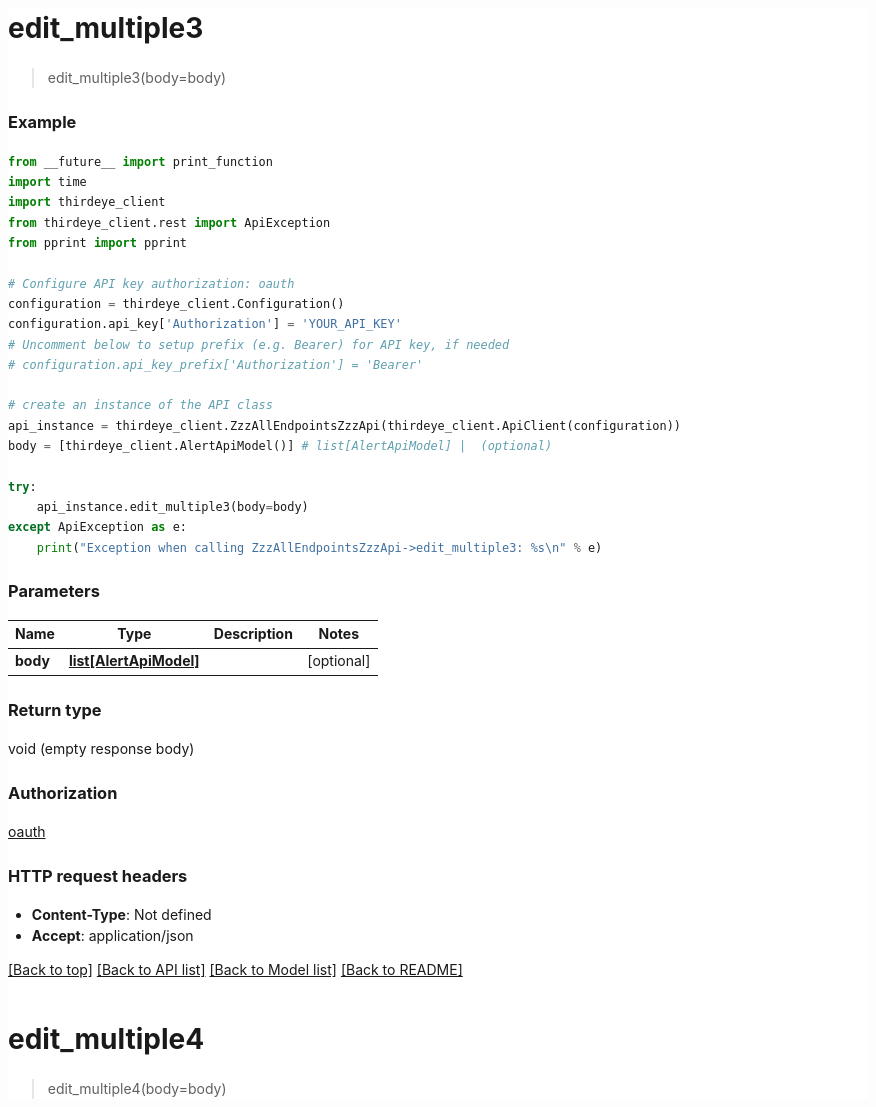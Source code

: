 # **edit_multiple3**
> edit_multiple3(body=body)



### Example
```python
from __future__ import print_function
import time
import thirdeye_client
from thirdeye_client.rest import ApiException
from pprint import pprint

# Configure API key authorization: oauth
configuration = thirdeye_client.Configuration()
configuration.api_key['Authorization'] = 'YOUR_API_KEY'
# Uncomment below to setup prefix (e.g. Bearer) for API key, if needed
# configuration.api_key_prefix['Authorization'] = 'Bearer'

# create an instance of the API class
api_instance = thirdeye_client.ZzzAllEndpointsZzzApi(thirdeye_client.ApiClient(configuration))
body = [thirdeye_client.AlertApiModel()] # list[AlertApiModel] |  (optional)

try:
    api_instance.edit_multiple3(body=body)
except ApiException as e:
    print("Exception when calling ZzzAllEndpointsZzzApi->edit_multiple3: %s\n" % e)
```

### Parameters

Name | Type | Description  | Notes
------------- | ------------- | ------------- | -------------
 **body** | [**list[AlertApiModel]**](AlertApiModel.md)|  | [optional] 

### Return type

void (empty response body)

### Authorization

[oauth](../README.md#oauth)

### HTTP request headers

 - **Content-Type**: Not defined
 - **Accept**: application/json

[[Back to top]](#) [[Back to API list]](../README.md#documentation-for-api-endpoints) [[Back to Model list]](../README.md#documentation-for-models) [[Back to README]](../README.md)

# **edit_multiple4**
> edit_multiple4(body=body)
